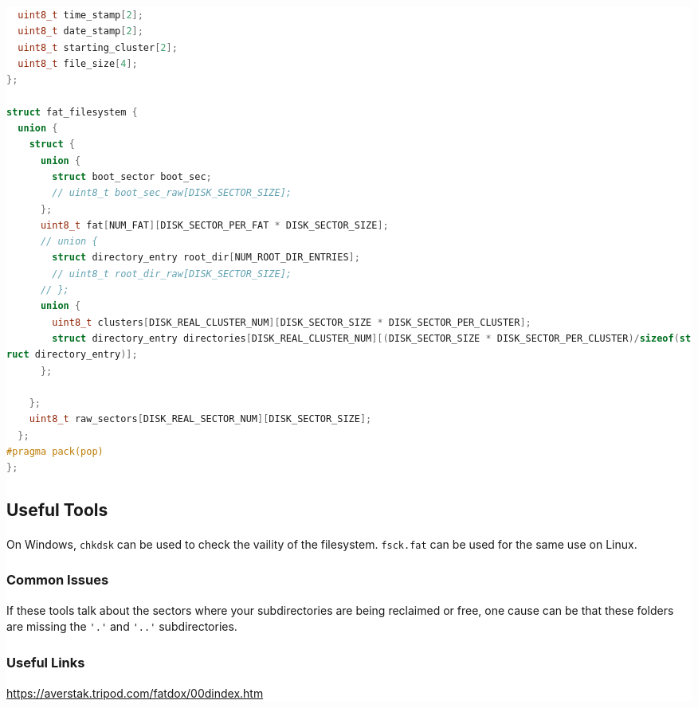 ```C
  uint8_t time_stamp[2];
  uint8_t date_stamp[2];
  uint8_t starting_cluster[2];
  uint8_t file_size[4];
};

struct fat_filesystem {
  union {
    struct {
      union {
        struct boot_sector boot_sec;
        // uint8_t boot_sec_raw[DISK_SECTOR_SIZE];
      };
      uint8_t fat[NUM_FAT][DISK_SECTOR_PER_FAT * DISK_SECTOR_SIZE];
      // union {
        struct directory_entry root_dir[NUM_ROOT_DIR_ENTRIES];
        // uint8_t root_dir_raw[DISK_SECTOR_SIZE];
      // };
      union {
        uint8_t clusters[DISK_REAL_CLUSTER_NUM][DISK_SECTOR_SIZE * DISK_SECTOR_PER_CLUSTER];
        struct directory_entry directories[DISK_REAL_CLUSTER_NUM][(DISK_SECTOR_SIZE * DISK_SECTOR_PER_CLUSTER)/sizeof(struct directory_entry)];
      };
      
    };
    uint8_t raw_sectors[DISK_REAL_SECTOR_NUM][DISK_SECTOR_SIZE];
  };
#pragma pack(pop)
};
```

## Useful Tools

On Windows, `chkdsk` can be used to check the vaility of the filesystem. `fsck.fat` can be used for the
same use on Linux.

### Common Issues

If these tools talk about the sectors where your subdirectories are being reclaimed or free, one cause
can be that these folders are missing the `'.'` and `'..'` subdirectories.

### Useful Links

https://averstak.tripod.com/fatdox/00dindex.htm